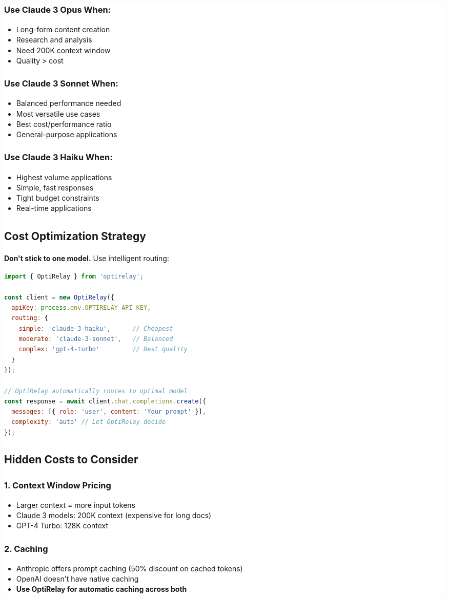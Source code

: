 ### Use Claude 3 Opus When:
- Long-form content creation
- Research and analysis
- Need 200K context window
- Quality > cost

### Use Claude 3 Sonnet When:
- Balanced performance needed
- Most versatile use cases
- Best cost/performance ratio
- General-purpose applications

### Use Claude 3 Haiku When:
- Highest volume applications
- Simple, fast responses
- Tight budget constraints
- Real-time applications

## Cost Optimization Strategy

**Don't stick to one model.** Use intelligent routing:

```javascript
import { OptiRelay } from 'optirelay';

const client = new OptiRelay({
  apiKey: process.env.OPTIRELAY_API_KEY,
  routing: {
    simple: 'claude-3-haiku',      // Cheapest
    moderate: 'claude-3-sonnet',   // Balanced
    complex: 'gpt-4-turbo'         // Best quality
  }
});

// OptiRelay automatically routes to optimal model
const response = await client.chat.completions.create({
  messages: [{ role: 'user', content: 'Your prompt' }],
  complexity: 'auto' // Let OptiRelay decide
});
```

## Hidden Costs to Consider

### 1. Context Window Pricing
- Larger context = more input tokens
- Claude 3 models: 200K context (expensive for long docs)
- GPT-4 Turbo: 128K context

### 2. Caching
- Anthropic offers prompt caching (50% discount on cached tokens)
- OpenAI doesn't have native caching
- **Use OptiRelay for automatic caching across both**
